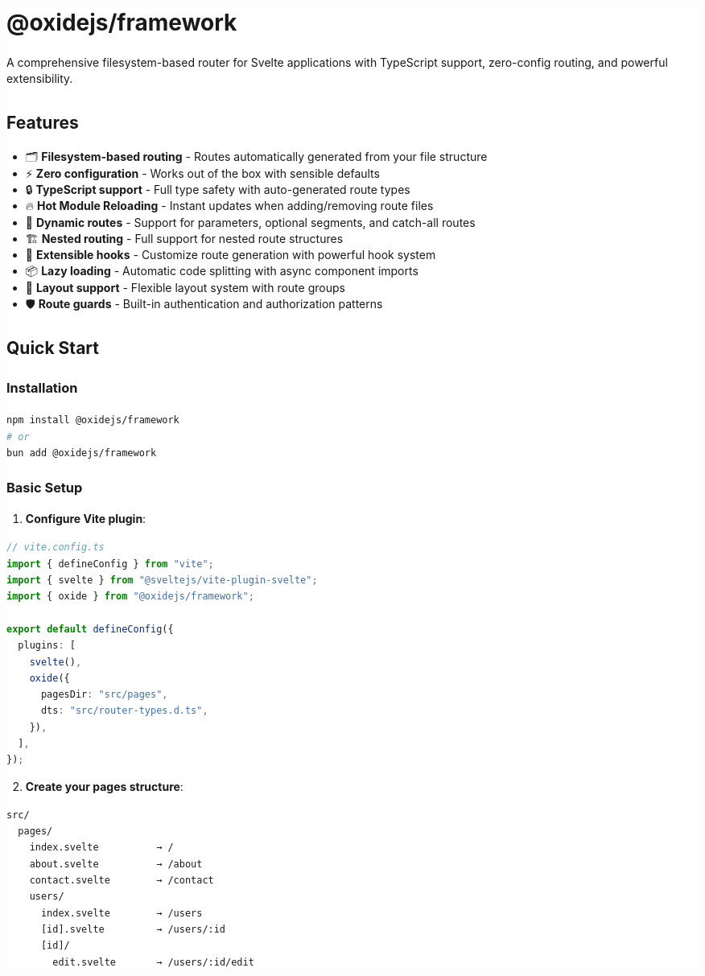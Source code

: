 # @oxidejs/framework

A comprehensive filesystem-based router for Svelte applications with TypeScript support, zero-config routing, and powerful extensibility.

## Features

- 🗂️ **Filesystem-based routing** - Routes automatically generated from your file structure
- ⚡ **Zero configuration** - Works out of the box with sensible defaults
- 🔒 **TypeScript support** - Full type safety with auto-generated route types
- 🔥 **Hot Module Reloading** - Instant updates when adding/removing route files
- 🎯 **Dynamic routes** - Support for parameters, optional segments, and catch-all routes
- 🏗️ **Nested routing** - Full support for nested route structures
- 🔌 **Extensible hooks** - Customize route generation with powerful hook system
- 📦 **Lazy loading** - Automatic code splitting with async component imports
- 🎨 **Layout support** - Flexible layout system with route groups
- 🛡️ **Route guards** - Built-in authentication and authorization patterns

## Quick Start

### Installation

```bash
npm install @oxidejs/framework
# or
bun add @oxidejs/framework
```

### Basic Setup

1. **Configure Vite plugin**:

```typescript
// vite.config.ts
import { defineConfig } from "vite";
import { svelte } from "@sveltejs/vite-plugin-svelte";
import { oxide } from "@oxidejs/framework";

export default defineConfig({
  plugins: [
    svelte(),
    oxide({
      pagesDir: "src/pages",
      dts: "src/router-types.d.ts",
    }),
  ],
});
```

2. **Create your pages structure**:

```
src/
  pages/
    index.svelte          → /
    about.svelte          → /about
    contact.svelte        → /contact
    users/
      index.svelte        → /users
      [id].svelte         → /users/:id
      [id]/
        edit.svelte       → /users/:id/edit
```
